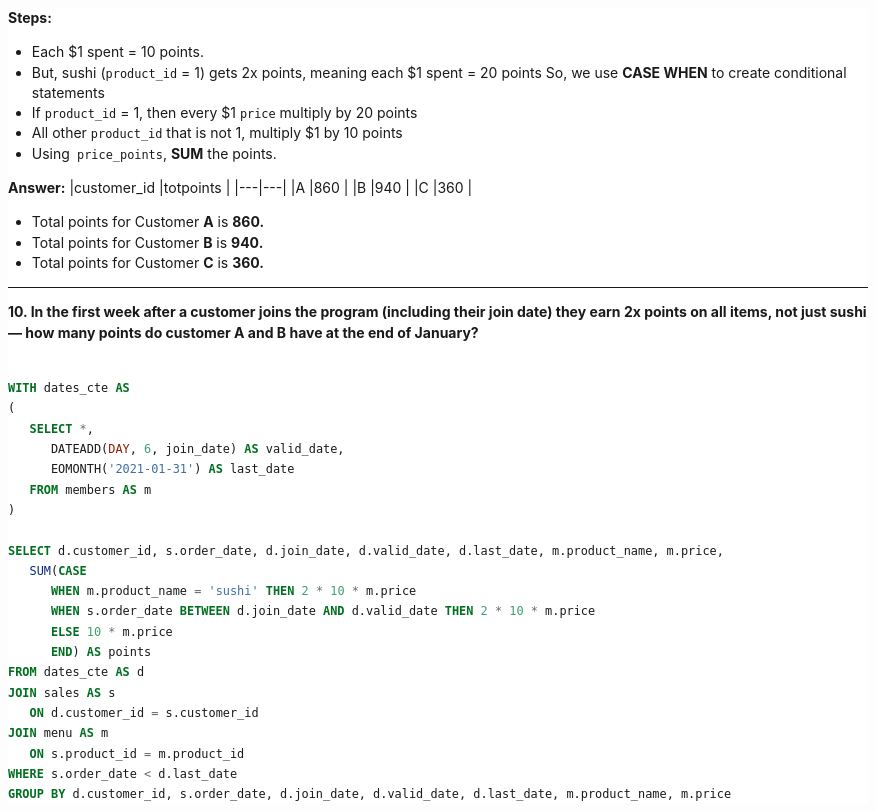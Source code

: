 **Steps:**
- Each $1 spent = 10 points.
- But, sushi (`product_id` = 1) gets 2x points, meaning each $1 spent = 20 points So, we use **CASE WHEN** to create conditional statements
- If `product_id` = 1, then every $1 `price` multiply by 20 points
- All other `product_id` that is not 1, multiply $1 by 10 points 
- Using` price_points`, **SUM** the points.

**Answer:**
|customer_id	|totpoints |
|---|---|
|A	|860 |
|B	|940 |
|C	|360 |

- Total points for Customer **A** is **860.**
- Total points for Customer **B** is **940.**
- Total points for Customer **C** is **360.**

_______________________________________________________________________________________________________________________________________________________________

**10. In the first week after a customer joins the program (including their join date) they earn 2x points on all items, not just sushi — how many points do customer A and B have at the end of January?**
``` SQL

WITH dates_cte AS 
(
   SELECT *, 
      DATEADD(DAY, 6, join_date) AS valid_date, 
      EOMONTH('2021-01-31') AS last_date
   FROM members AS m
)

SELECT d.customer_id, s.order_date, d.join_date, d.valid_date, d.last_date, m.product_name, m.price,
   SUM(CASE
      WHEN m.product_name = 'sushi' THEN 2 * 10 * m.price
      WHEN s.order_date BETWEEN d.join_date AND d.valid_date THEN 2 * 10 * m.price
      ELSE 10 * m.price
      END) AS points
FROM dates_cte AS d
JOIN sales AS s
   ON d.customer_id = s.customer_id
JOIN menu AS m
   ON s.product_id = m.product_id
WHERE s.order_date < d.last_date
GROUP BY d.customer_id, s.order_date, d.join_date, d.valid_date, d.last_date, m.product_name, m.price

```
